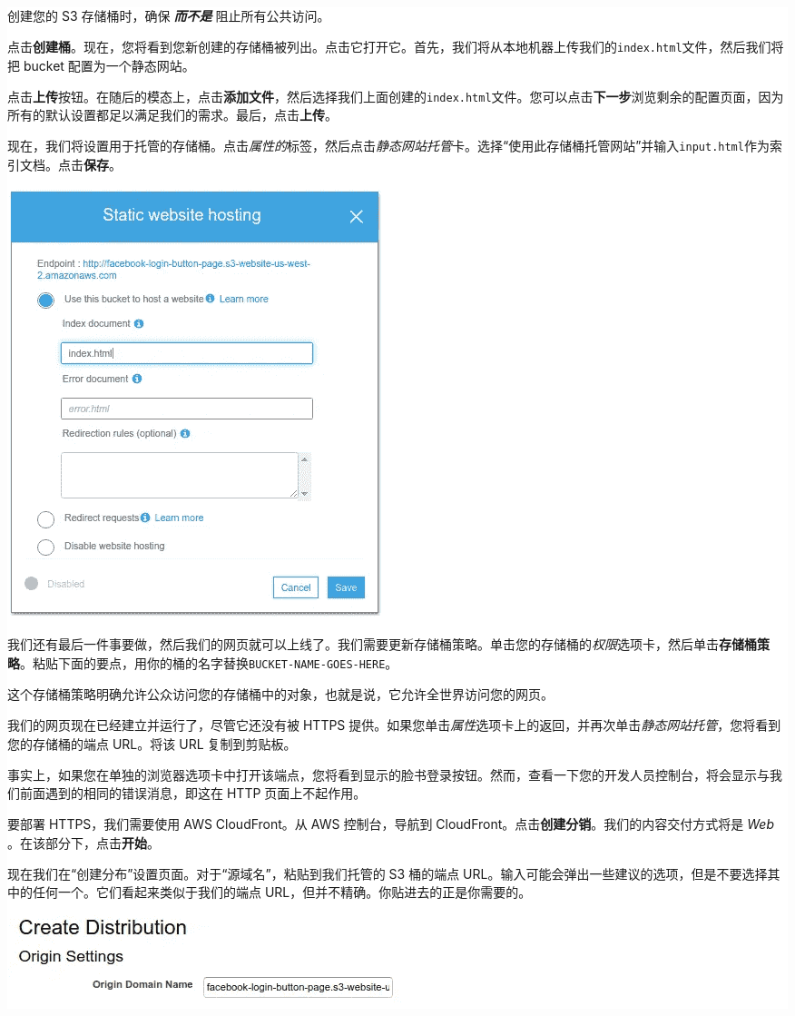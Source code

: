 创建您的 S3 存储桶时，确保 ***而不是*** 阻止所有公共访问。

点击**创建桶**。现在，您将看到您新创建的存储桶被列出。点击它打开它。首先，我们将从本地机器上传我们的`index.html`文件，然后我们将把 bucket 配置为一个静态网站。

点击**上传**按钮。在随后的模态上，点击**添加文件**，然后选择我们上面创建的`index.html`文件。您可以点击**下一步**浏览剩余的配置页面，因为所有的默认设置都足以满足我们的需求。最后，点击**上传**。

现在，我们将设置用于托管的存储桶。点击*属性的*标签，然后点击*静态网站托管*卡。选择“使用此存储桶托管网站”并输入`input.html`作为索引文档。点击**保存**。

![](img/2ecf892d109803f9599a52b06008c8b5.png)

我们还有最后一件事要做，然后我们的网页就可以上线了。我们需要更新存储桶策略。单击您的存储桶的*权限*选项卡，然后单击**存储桶策略**。粘贴下面的要点，用你的桶的名字替换`BUCKET-NAME-GOES-HERE`。

这个存储桶策略明确允许公众访问您的存储桶中的对象，也就是说，它允许全世界访问您的网页。

我们的网页现在已经建立并运行了，尽管它还没有被 HTTPS 提供。如果您单击*属性*选项卡上的返回，并再次单击*静态网站托管*，您将看到您的存储桶的端点 URL。将该 URL 复制到剪贴板。

事实上，如果您在单独的浏览器选项卡中打开该端点，您将看到显示的脸书登录按钮。然而，查看一下您的开发人员控制台，将会显示与我们前面遇到的相同的错误消息，即这在 HTTP 页面上不起作用。

要部署 HTTPS，我们需要使用 AWS CloudFront。从 AWS 控制台，导航到 CloudFront。点击**创建分销**。我们的内容交付方式将是 *Web* 。在该部分下，点击**开始**。

现在我们在“创建分布”设置页面。对于“源域名”，粘贴到我们托管的 S3 桶的端点 URL。输入可能会弹出一些建议的选项，但是不要选择其中的任何一个。它们看起来类似于我们的端点 URL，但并不精确。你贴进去的正是你需要的。

![](img/d06afa347876c3628f5746ddeac06bf9.png)
